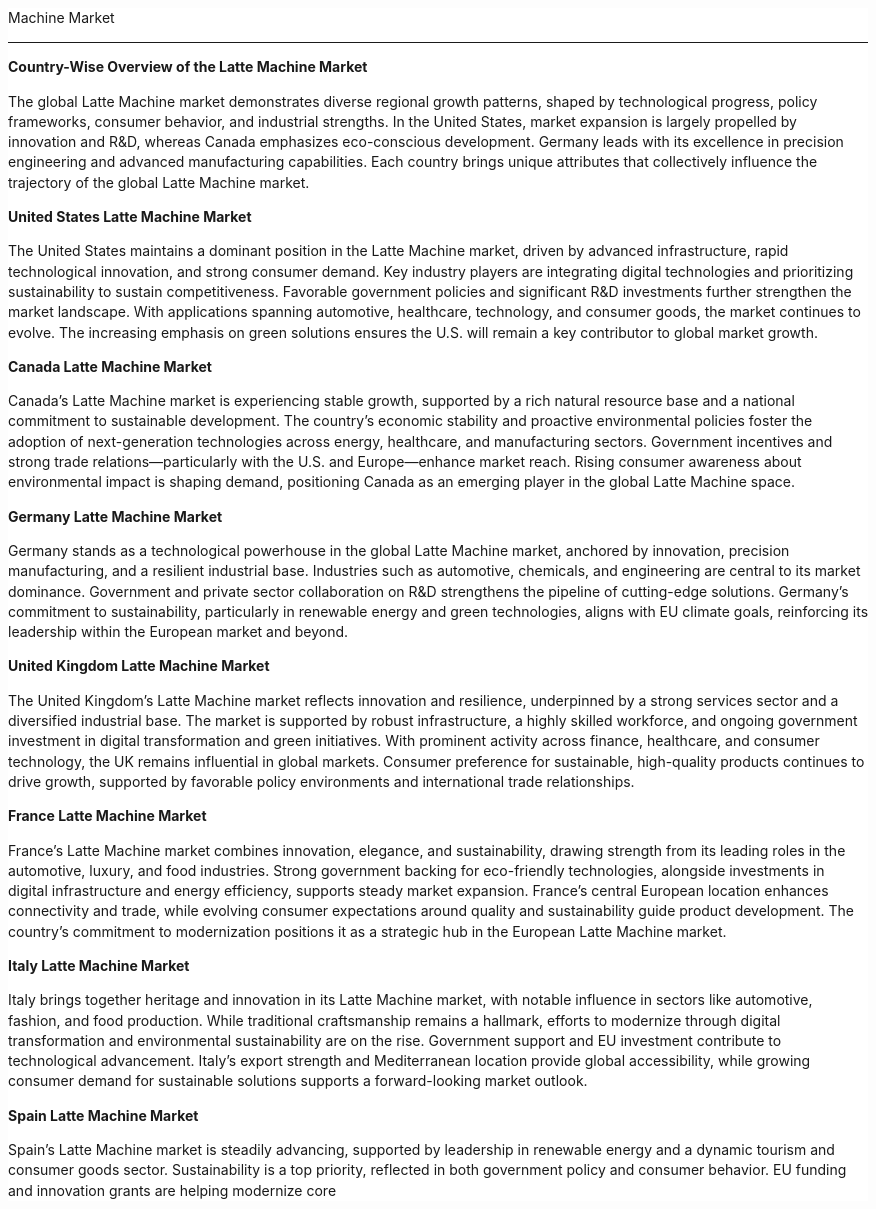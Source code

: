 Machine Market</a></p></blockquote><hr /><p class="" data-start="217" data-end="261"><strong data-start="217" data-end="261">Country-Wise Overview of the Latte Machine Market</strong></p><p class="" data-start="263" data-end="774">The global Latte Machine market demonstrates diverse regional growth patterns, shaped by technological progress, policy frameworks, consumer behavior, and industrial strengths. In the United States, market expansion is largely propelled by innovation and R&amp;D, whereas Canada emphasizes eco-conscious development. Germany leads with its excellence in precision engineering and advanced manufacturing capabilities. Each country brings unique attributes that collectively influence the trajectory of the global Latte Machine market.</p><p class="" data-start="776" data-end="1421"><strong data-start="776" data-end="805">United States Latte Machine Market</strong></p><p class="" data-start="776" data-end="1421">The United States maintains a dominant position in the Latte Machine market, driven by advanced infrastructure, rapid technological innovation, and strong consumer demand. Key industry players are integrating digital technologies and prioritizing sustainability to sustain competitiveness. Favorable government policies and significant R&amp;D investments further strengthen the market landscape. With applications spanning automotive, healthcare, technology, and consumer goods, the market continues to evolve. The increasing emphasis on green solutions ensures the U.S. will remain a key contributor to global market growth.</p><p class="" data-start="1423" data-end="2019"><strong data-start="1423" data-end="1445">Canada Latte Machine Market</strong></p><p class="" data-start="1423" data-end="2019">Canada&rsquo;s Latte Machine market is experiencing stable growth, supported by a rich natural resource base and a national commitment to sustainable development. The country&rsquo;s economic stability and proactive environmental policies foster the adoption of next-generation technologies across energy, healthcare, and manufacturing sectors. Government incentives and strong trade relations&mdash;particularly with the U.S. and Europe&mdash;enhance market reach. Rising consumer awareness about environmental impact is shaping demand, positioning Canada as an emerging player in the global Latte Machine space.</p><p class="" data-start="2021" data-end="2591"><strong data-start="2021" data-end="2044">Germany Latte Machine Market</strong></p><p class="" data-start="2021" data-end="2591">Germany stands as a technological powerhouse in the global Latte Machine market, anchored by innovation, precision manufacturing, and a resilient industrial base. Industries such as automotive, chemicals, and engineering are central to its market dominance. Government and private sector collaboration on R&amp;D strengthens the pipeline of cutting-edge solutions. Germany&rsquo;s commitment to sustainability, particularly in renewable energy and green technologies, aligns with EU climate goals, reinforcing its leadership within the European market and beyond.</p><p class="" data-start="2593" data-end="3221"><strong data-start="2593" data-end="2623">United Kingdom Latte Machine Market</strong></p><p class="" data-start="2593" data-end="3221">The United Kingdom&rsquo;s Latte Machine market reflects innovation and resilience, underpinned by a strong services sector and a diversified industrial base. The market is supported by robust infrastructure, a highly skilled workforce, and ongoing government investment in digital transformation and green initiatives. With prominent activity across finance, healthcare, and consumer technology, the UK remains influential in global markets. Consumer preference for sustainable, high-quality products continues to drive growth, supported by favorable policy environments and international trade relationships.</p><p class="" data-start="3223" data-end="3838"><strong data-start="3223" data-end="3245">France Latte Machine Market</strong></p><p class="" data-start="3223" data-end="3838">France&rsquo;s Latte Machine market combines innovation, elegance, and sustainability, drawing strength from its leading roles in the automotive, luxury, and food industries. Strong government backing for eco-friendly technologies, alongside investments in digital infrastructure and energy efficiency, supports steady market expansion. France&rsquo;s central European location enhances connectivity and trade, while evolving consumer expectations around quality and sustainability guide product development. The country&rsquo;s commitment to modernization positions it as a strategic hub in the European Latte Machine market.</p><p class="" data-start="3840" data-end="4422"><strong data-start="3840" data-end="3861">Italy Latte Machine Market</strong></p><p class="" data-start="3840" data-end="4422">Italy brings together heritage and innovation in its Latte Machine market, with notable influence in sectors like automotive, fashion, and food production. While traditional craftsmanship remains a hallmark, efforts to modernize through digital transformation and environmental sustainability are on the rise. Government support and EU investment contribute to technological advancement. Italy&rsquo;s export strength and Mediterranean location provide global accessibility, while growing consumer demand for sustainable solutions supports a forward-looking market outlook.</p><p class="" data-start="4424" data-end="4975"><strong data-start="4424" data-end="4445">Spain Latte Machine Market</strong></p><p class="" data-start="4424" data-end="4975">Spain&rsquo;s Latte Machine market is steadily advancing, supported by leadership in renewable energy and a dynamic tourism and consumer goods sector. Sustainability is a top priority, reflected in both government policy and consumer behavior. EU funding and innovation grants are helping modernize core